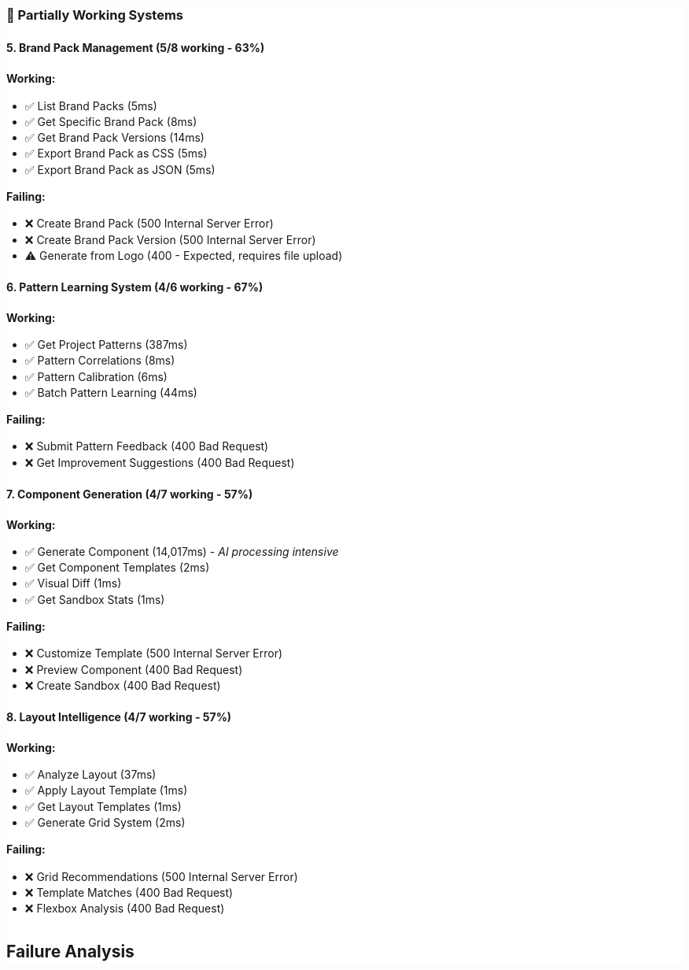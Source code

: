 ### 🔶 Partially Working Systems

#### 5. **Brand Pack Management** (5/8 working - 63%)
**Working:**
- ✅ List Brand Packs (5ms)
- ✅ Get Specific Brand Pack (8ms)
- ✅ Get Brand Pack Versions (14ms)
- ✅ Export Brand Pack as CSS (5ms)
- ✅ Export Brand Pack as JSON (5ms)

**Failing:**
- ❌ Create Brand Pack (500 Internal Server Error)
- ❌ Create Brand Pack Version (500 Internal Server Error)
- ⚠️ Generate from Logo (400 - Expected, requires file upload)

#### 6. **Pattern Learning System** (4/6 working - 67%)
**Working:**
- ✅ Get Project Patterns (387ms)
- ✅ Pattern Correlations (8ms)
- ✅ Pattern Calibration (6ms)
- ✅ Batch Pattern Learning (44ms)

**Failing:**
- ❌ Submit Pattern Feedback (400 Bad Request)
- ❌ Get Improvement Suggestions (400 Bad Request)

#### 7. **Component Generation** (4/7 working - 57%)
**Working:**
- ✅ Generate Component (14,017ms) - *AI processing intensive*
- ✅ Get Component Templates (2ms)
- ✅ Visual Diff (1ms)
- ✅ Get Sandbox Stats (1ms)

**Failing:**
- ❌ Customize Template (500 Internal Server Error)
- ❌ Preview Component (400 Bad Request)
- ❌ Create Sandbox (400 Bad Request)

#### 8. **Layout Intelligence** (4/7 working - 57%)
**Working:**
- ✅ Analyze Layout (37ms)
- ✅ Apply Layout Template (1ms)
- ✅ Get Layout Templates (1ms)
- ✅ Generate Grid System (2ms)

**Failing:**
- ❌ Grid Recommendations (500 Internal Server Error)
- ❌ Template Matches (400 Bad Request)
- ❌ Flexbox Analysis (400 Bad Request)

## Failure Analysis
